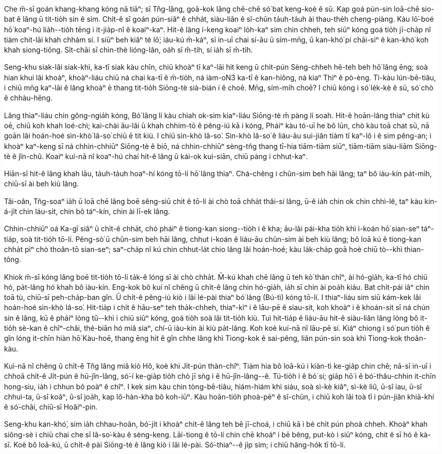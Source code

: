 Che m̄-sī goán khang-khang kóng nā tiāⁿ; sī Tn̂g-lâng, goā-kok lâng chē-chē só͘ bat keng-koè ê sū. Kap goá pún-sin loā-chē sio-bat ê lâng ū tit-tio̍h sin ê sim. Chi̍t-ê sī goán pún-siâⁿ ê chha̍t, siàu-liân ê sî-chūn ta̍uh-ta̍uh ài thau-the̍h cheng-piàng. Kàu lō͘-boé hō͘ koaⁿ-hú lia̍h--tio̍h tēng i it-jia̍p-nî ê koaiⁿ-kaⁿ. Hit-ê lâng í-keng koaiⁿ lo̍h-kaⁿ sim chin chheh, teh siūⁿ kóng goá tio̍h jī-cha̍p nî tiàm chit-lāi khah chhám sí. I siūⁿ beh kiâⁿ té lō͘; iáu-kú m̄-káⁿ, sī in-uī chai sí-āu ū sím-mn̄g, ū kan-khó͘ pí chāi-siⁿ ê kan-khó͘ koh khah siong-tiōng. Si̍t-chāi sī chìn-thè lióng-lân, oa̍h sī m̄-ti̍h, sí ia̍h sī m̄-ti̍h.

Seng-khu siak-lâi siak-khì, ka-tī siak kàu chīn, chiū khoàⁿ tī kaⁿ-lāi hit keng ū chi̍t-pún Sèng-chheh hē-teh beh hō͘ lâng ēng; soà hian khui lâi khoàⁿ, khoàⁿ-liáu chiū ná chai ka-tī ê m̄-tio̍h, ná iàm-o͘N3 ka-tī ê kan-hiông, ná kiaⁿ Thiⁿ ê pò-èng. Tì-kàu lún-bē-tiâu, i chiū mn̄g kaⁿ-lāi ê lâng khoàⁿ ē thang tit-tio̍h Siōng-tè sià-bián i ê choē. Mn̄g, sím-mi̍h choē? I chiū kóng i só͘ le̍k-kè ê sū, só͘ chò ê chhàu-hēng.

Lâng thiaⁿ-liáu chin gông-ngia̍h kóng, Bó͘ lâng lí kàu chiah ok-sim kiaⁿ-liáu Siōng-tè m̄ pàng lí soah. Hit-ê hoān-lâng thiaⁿ chit kù oē, chiū koh khah loé-chì; kai-chài āu-lâi ū khah chhim-tō ê pêng-iú kā i kóng, Pháiⁿ kàu tó-uī he bô lūn, chò kàu toā chat sū, nā goān lâi hoán-hoé sìn-khò͘ Iâ-so͘ chiū ē tit kiù. I chiū sìn-khò Iâ-so͘. Sìn-khò Iâ-so͘ ê liáu-āu sui-jiân tiàm tī kaⁿ-lô i ê sim pêng-an; i khoàⁿ kaⁿ-keng sī ná chhin-chhiūⁿ Siōng-tè ê biō, ná chhin-chhiūⁿ sèng-tn̂g thang tī-hia tiām-tiām siūⁿ, tiām-tiām siàu-liām Siōng-tè ê jîn-chû. Koaiⁿ kuí-nā nî koaⁿ-hú chai hit-ê lâng ū kái-ok kui-siān, chiū pàng i chhut-kaⁿ.

Hiān-sî hit-ê lâng khah lāu, ta̍uh-ta̍uh hoaⁿ-hí kóng tō-lí hō͘ lâng thiaⁿ. Chá-chêng i chûn-sim beh hāi lâng; taⁿ bô iàu-kín pa̍t-mi̍h, chiū-sī ài beh kiù lâng.

Tâi-oân, Tn̂g-soaⁿ ia̍h ū loā chē lâng boē sêng-siū chit ê tō-lí ài chò toā chha̍t thâi-sí lâng, ū-ê ia̍h chin ok chin chhì-lê, taⁿ kàu kin-á-ji̍t chin láu-si̍t, chin bô táⁿ-kín, chin ài lī-ek lâng.

Chhin-chhiūⁿ oá Ka-gī siâⁿ ū chi̍t-ê chha̍t, chò pháiⁿ ê tiong-kan siong--tio̍h i ê kha; āu-lâi pái-kha tio̍h khì i-koán hō͘ sian-seⁿ táⁿ-tia̍p, soà tit-tio̍h tō-lí. Pêng-sò͘ ū chûn-sim beh hāi lâng, chhut i-koán ê liáu-āu chûn-sim ài beh kiù lâng; bô loā kú ê tiong-kan chha̍t pìⁿ chò thoân-tō sian-seⁿ; saⁿ-cha̍p nî kú chin chhut-la̍t chio lâng lâi hoán-hoé; kàu la̍k-cha̍p goā hoè chiū tò--khì thian-tông.

Khiok m̄-sī kóng lâng boē tit-tio̍h tō-lí ta̍k-ê lóng sī ài chò chha̍t. M̄-kú khah chē lâng ū teh kò͘ thàn chîⁿ, ài hó-gia̍h, ka-tī hó chiū hó, pa̍t-lâng hó khah bô iàu-kín. Eng-kok bô kuí nî chêng ū chi̍t-ê lâng chin hó-gia̍h, ia̍h sī chin ài poa̍h kiáu. Bat chi̍t-pái iâⁿ chin toā tù, chiū-sī peh-cha̍p-ban gîn. Ū chi̍t-ê pêng-iú kiò i lâi lé-pài thiaⁿ bó͘ lâng (Bú-tì) kóng tō-lí. I thiaⁿ-liáu sim siū kám-kek lâi hoán-hoé sìn-khò Iâ-so͘. Hit-tia̍p i chi̍t ê hāu-seⁿ teh tha̍k-chheh, thiaⁿ-kìⁿ i ê lāu-pē ê siau-sit, koh khoàⁿ i ê khoán-sit sī ná chún sin ê lâng, kū ê pháiⁿ lóng tû--khì i chiū siūⁿ kóng, goá tio̍h soà lâi tit-tio̍h kiù. Tuì hit-tia̍p ê liáu-āu hit-ê siàu-liân lâng lóng bô it-tio̍h sè-kan ê chîⁿ-châi, thé-biān hó miâ siaⁿ, chí-ū iàu-kín ài kiù pa̍t-lâng. Koh koè kuí-nā nî lāu-pē sí. Kiáⁿ chiong i só͘ pun tio̍h ê gîn lóng it-chīn hiàn hō͘ Kàu-hoē, thang ēng hit ê gîn chhe lâng khì Tiong-kok ê sai-pêng, liân pún-sin soà khì Tiong-kok thoân-kàu.

Kuì-nā nî chêng ū chi̍t-ê Tn̂g lâng miâ kiò Hô, koè khì Ji̍t-pún thàn-chîⁿ. Tiàm hia bô loā-kú i kiàn-tì ke-gia̍p chin chē; nā-sī in-uī i chhoā chi̍t-ê Ji̍t-pún ê hū-jîn-lâng, só͘-í ke-gia̍p tio̍h chò jī sǹg i ê hū-jîn-lâng--ê. Tú-tio̍h i ê bó͘ sí; gia̍p hō͘ i ê bó͘-thâu-chhin it-chīn hong-siu, ia̍h i chhun bô poàⁿ ê chîⁿ. I kek sim kàu chin tòng-bē-tiâu, hiám-hiám khì siáu, soà sì-kè kiâⁿ, sì-kè liû, ū-sî iau, ū-sî chhuì-ta, ū-sî koâⁿ, ū-sî joa̍h, kap lô-hàn-kha bô koh-iūⁿ. Kàu hoān-tio̍h phoà-pēⁿ ê sî-chūn, i chiū koh lâi toà tī i pún-jiân khiā-khí ê só͘-chāi, chiū-sī Hoâiⁿ-pin.

Seng-khu kan-khó͘, sim ia̍h chhau-hoân, bó͘-ji̍t i khoàⁿ chi̍t-ê lâng teh bē jī-choá, i chiū kā i bé chi̍t pún phoà chheh. Khoàⁿ khah siông-sè i chiū chai che sī Iâ-so͘-kàu ê sèng-keng. Lāi-tiong ê tō-lí chin chē khoáⁿ i bē bêng, put-kò i siūⁿ kóng, chit ê sī hó ê kà-sī. Koè bô loā-kú, ū chi̍t-ê pài Siōng-tè ê lâng kiò i lâi lé-pài. Só͘-thiaⁿ--ê ji̍p sim; i chiū hâng-ho̍k tī tō-lí.
